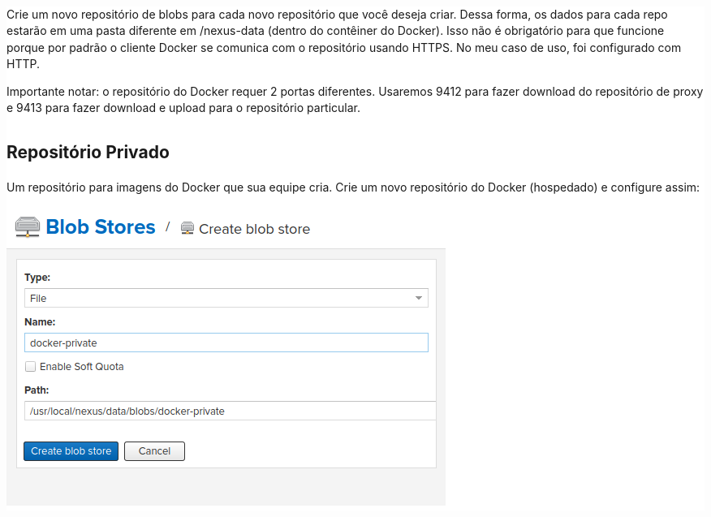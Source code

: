 Crie um novo repositório de blobs para cada novo repositório que você deseja criar. Dessa forma, os dados para cada repo estarão em uma pasta diferente em /nexus-data (dentro do contêiner do Docker). 
Isso não é obrigatório para que funcione porque por padrão o cliente Docker se comunica com o repositório usando HTTPS. No meu caso de uso, foi configurado com HTTP. 

Importante notar: o repositório do Docker requer 2 portas diferentes. Usaremos 9412 para fazer download do repositório de proxy e 9413 para fazer download e upload para o repositório particular. 


## Repositório Privado

Um repositório para imagens do Docker que sua equipe cria. Crie um novo repositório do Docker (hospedado) e configure assim:

![Docker Blob Private Store](assets/docker-blob-private.png)
